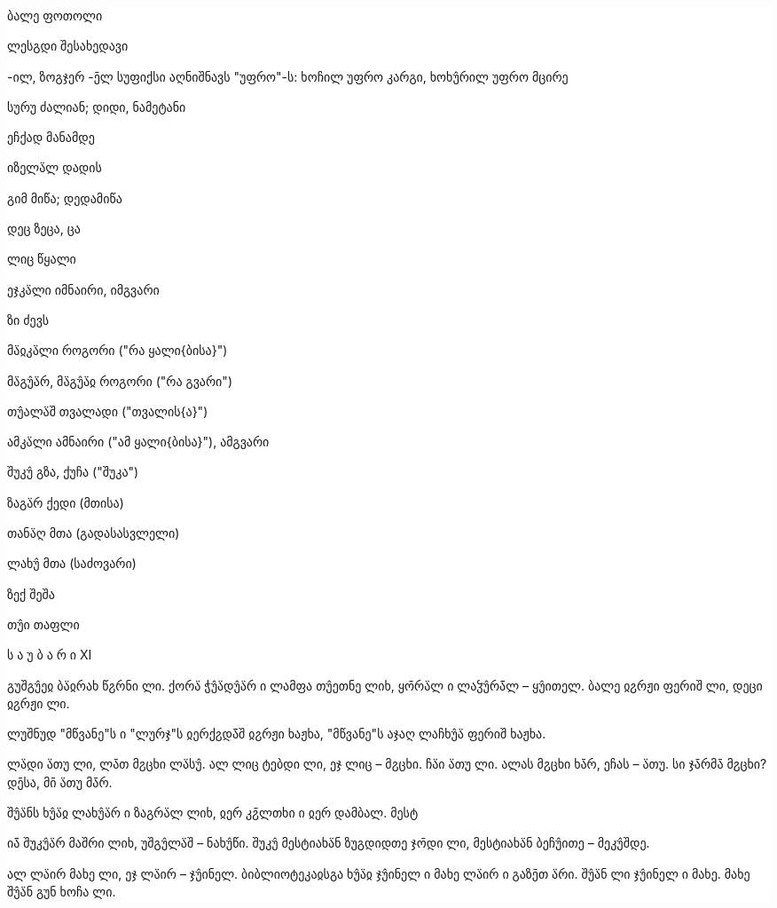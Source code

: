 <span lang="sva">ბალე </span>ფოთოლი

<span lang="sva">ლესგდი </span>შესახედავი

-<span lang="sva">ილ</span>, ზოგჯერ -<span lang="sva">ე̄ლ </span>სუფიქსი აღნიშნავს "უფრო"-ს: <span lang="sva">ხოჩილ </span>უფრო კარგი, <span lang="sva">ხოხუ̂რილ </span>უფრო მცირე

<span lang="sva">სურუ </span>ძალიან; დიდი, ნამეტანი

<span lang="sva">ეჩქად </span>მანამდე

<span lang="sva">იზელა̈ლ </span>დადის

<span lang="sva">გიმ </span>მიწა; დედამიწა

<span lang="sva">დეც </span>ზეცა, ცა

<span lang="sva">ლიც </span>წყალი

<span lang="sva">ეჯკა̈ლი </span>იმნაირი, იმგვარი

<span lang="sva">ზი </span>ძევს

<span lang="sva">მა̈ჲკა̈ლი </span>როგორი ("რა ყალი{ბისა}")

<span lang="sva">მა̈გუ̂ა̈რ, მა̈გუ̂ა̈ჲ </span>როგორი ("რა გვარი")

<span lang="sva">თუ̂ალა̈შ </span>თვალადი ("თვალის{ა}")

<span lang="sva">ამკა̈ლი </span>ამნაირი ("ამ ყალი{ბისა}"), ამგვარი

<span lang="sva">შუკუ̂ </span>გზა, ქუჩა ("<span lang="sva">შუკა</span>"<span lang="sva">)</span>

<span lang="sva">ზაგა̈რ </span>ქედი (მთისა)

<span lang="sva">თანა̈ღ </span>მთა (გადასასვლელი)

<span lang="sva">ლახუ̂ </span>მთა (საძოვარი)

<span lang="sva">ზექ </span>შეშა

<span lang="sva">თუ̂ი </span>თაფლი

ს ა უ ბ ა რ ი XI

<span lang="sva">გუშგუ̂ეჲ ბა̈ჲრახ წჷრნი ლი. ქორა̈ ჭუ̂ა̈დუ̂ა̈რ ი ლამფა თუ̂ეთნე ლიხ, ყო̄რა̈ლ ი ლაჴუ̂რა̄̈ლ – ყუ̂ითელ. ბალე ჲჷრჟი ფერიშ ლი, დეცი ჲჷრჟი ლი.</span>

<span lang="sva">ლუშნუდ </span><span lang="sva">"</span><span lang="sva">მწვანე</span><span lang="sva">"</span><span lang="sva">ს ი </span><span lang="sva">"</span><span lang="sva">ლურჯ</span><span lang="sva">"</span><span lang="sva">ს ჲერქჷდა̄̈შ ჲჷრჟი ხაჟხა, </span><span lang="sva">"</span><span lang="sva">მწვანე</span><span lang="sva">"</span><span lang="sva">ს აჯაღ ლაჩხუ̂ა̈ ფერიშ ხაჟხა.</span>

<span lang="sva">ლა̈დი ა̈თუ ლი, ლა̄თ მჷცხი ლა̈სუ̂. ალ ლიც ტებდი ლი, ეჯ ლიც – მჷცხი. ჩა̈ი ა̈თუ ლი. ალას მჷცხი ხა̄რ, ეჩას – ა̈თუ. სი ჯა̄რმა̄ მჷცხი? დე̄სა, მი̄ ა̈თუ მა̄რ.</span>

<span lang="sva">შუ̂ა̈ნს ხუ̂ა̈ჲ ლახუ̂ა̈რ ი ზაგრა̈ლ ლიხ, ჲერ კჷ̄ლთხი ი ჲერ დამბალ. მესტ</span>

<span lang="sva">ია̄̈ შუკუ̂ა̈რ მაშრი ლიხ, უშგუ̂ლა̈შ – ნახუ̂წი. შუკუ̂ მესტიახა̈ნ ზუგდიდთე ჯო̄დი ლი, მესტიახა̈ნ ბეჩუ̂ითე – მეკუ̂შდე.</span>

<span lang="sva">ალ ლა̈ირ მახე ლი, ეჯ ლა̈ირ – ჯუ̂ინელ. ბიბლიოტეკაჲსგა ხუ̂ა̈ჲ ჯუ̂ინელ ი მახე ლა̈ირ ი გაზე̄თ ა̈რი. შუ̂ა̈ნ ლი ჯუ̂ინელ ი მახე. მახე შუ̂ა̈ნ გუნ ხოჩა ლი.</span>
